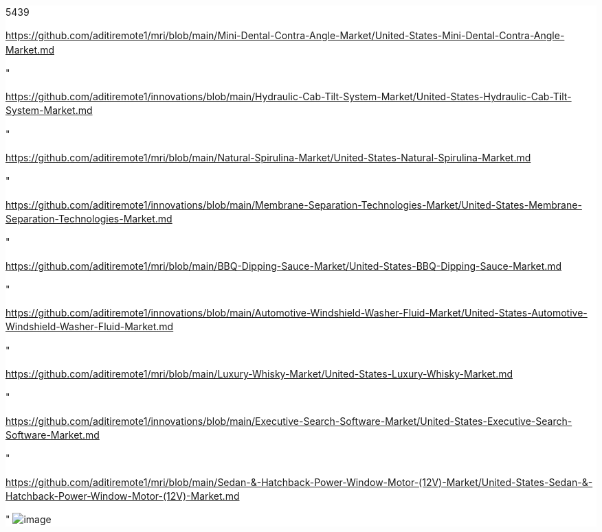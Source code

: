 5439</p><p><a href="https://github.com/aditiremote1/mri/blob/main/Mini-Dental-Contra-Angle-Market/United-States-Mini-Dental-Contra-Angle-Market.md">https://github.com/aditiremote1/mri/blob/main/Mini-Dental-Contra-Angle-Market/United-States-Mini-Dental-Contra-Angle-Market.md</a></p>"<p><a href="https://github.com/aditiremote1/innovations/blob/main/Hydraulic-Cab-Tilt-System-Market/United-States-Hydraulic-Cab-Tilt-System-Market.md">https://github.com/aditiremote1/innovations/blob/main/Hydraulic-Cab-Tilt-System-Market/United-States-Hydraulic-Cab-Tilt-System-Market.md</a></p>"<p><a href="https://github.com/aditiremote1/mri/blob/main/Natural-Spirulina-Market/United-States-Natural-Spirulina-Market.md">https://github.com/aditiremote1/mri/blob/main/Natural-Spirulina-Market/United-States-Natural-Spirulina-Market.md</a></p>"<p><a href="https://github.com/aditiremote1/innovations/blob/main/Membrane-Separation-Technologies-Market/United-States-Membrane-Separation-Technologies-Market.md">https://github.com/aditiremote1/innovations/blob/main/Membrane-Separation-Technologies-Market/United-States-Membrane-Separation-Technologies-Market.md</a></p>"<p><a href="https://github.com/aditiremote1/mri/blob/main/BBQ-Dipping-Sauce-Market/United-States-BBQ-Dipping-Sauce-Market.md">https://github.com/aditiremote1/mri/blob/main/BBQ-Dipping-Sauce-Market/United-States-BBQ-Dipping-Sauce-Market.md</a></p>"<p><a href="https://github.com/aditiremote1/innovations/blob/main/Automotive-Windshield-Washer-Fluid-Market/United-States-Automotive-Windshield-Washer-Fluid-Market.md">https://github.com/aditiremote1/innovations/blob/main/Automotive-Windshield-Washer-Fluid-Market/United-States-Automotive-Windshield-Washer-Fluid-Market.md</a></p>"<p><a href="https://github.com/aditiremote1/mri/blob/main/Luxury-Whisky-Market/United-States-Luxury-Whisky-Market.md">https://github.com/aditiremote1/mri/blob/main/Luxury-Whisky-Market/United-States-Luxury-Whisky-Market.md</a></p>"<p><a href="https://github.com/aditiremote1/innovations/blob/main/Executive-Search-Software-Market/United-States-Executive-Search-Software-Market.md">https://github.com/aditiremote1/innovations/blob/main/Executive-Search-Software-Market/United-States-Executive-Search-Software-Market.md</a></p>"<p><a href="https://github.com/aditiremote1/mri/blob/main/Sedan-&-Hatchback-Power-Window-Motor-(12V)-Market/United-States-Sedan-&-Hatchback-Power-Window-Motor-(12V)-Market.md">https://github.com/aditiremote1/mri/blob/main/Sedan-&-Hatchback-Power-Window-Motor-(12V)-Market/United-States-Sedan-&-Hatchback-Power-Window-Motor-(12V)-Market.md</a></p>"
![image](https://github.com/user-attachments/assets/0979f133-f68c-4c20-b3b1-2b880b4bb8eb)
